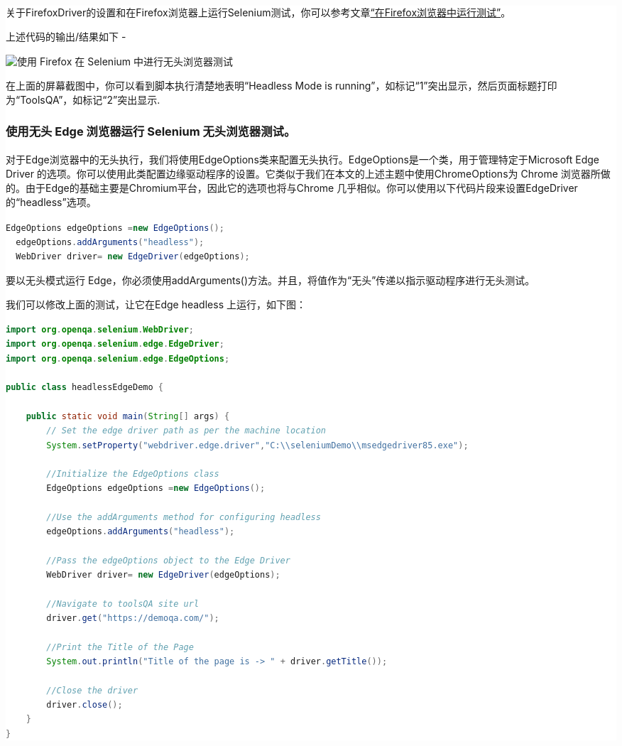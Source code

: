 关于FirefoxDriver的设置和在Firefox浏览器上运行Selenium测试，你可以参考文章[“在Firefox浏览器中运行测试”](https://www.toolsqa.com/selenium-webdriver/selenium-geckodriver/)。

上述代码的输出/结果如下 -

![使用 Firefox 在 Selenium 中进行无头浏览器测试](https://www.toolsqa.com/gallery/selnium%20webdriver/9.Headless%20Browser%20Testing%20in%20Selenium%20with%20Firefox.png)

在上面的屏幕截图中，你可以看到脚本执行清楚地表明“Headless Mode is running”，如标记“1”突出显示，然后页面标题打印为“ToolsQA”，如标记“2”突出显示.

### 使用无头 Edge 浏览器运行 Selenium 无头浏览器测试。

对于Edge浏览器中的无头执行，我们将使用EdgeOptions类来配置无头执行。EdgeOptions是一个类，用于管理特定于Microsoft Edge Driver 的选项。你可以使用此类配置边缘驱动程序的设置。它类似于我们在本文的上述主题中使用ChromeOptions为 Chrome 浏览器所做的。由于Edge的基础主要是Chromium平台，因此它的选项也将与Chrome 几乎相似。你可以使用以下代码片段来设置EdgeDriver的“headless”选项。

```java
EdgeOptions edgeOptions =new EdgeOptions();
  edgeOptions.addArguments("headless");
  WebDriver driver= new EdgeDriver(edgeOptions);
```

要以无头模式运行 Edge，你必须使用addArguments()方法。并且，将值作为“无头”传递以指示驱动程序进行无头测试。

我们可以修改上面的测试，让它在Edge headless 上运行，如下图：

```java
import org.openqa.selenium.WebDriver;
import org.openqa.selenium.edge.EdgeDriver;
import org.openqa.selenium.edge.EdgeOptions;

public class headlessEdgeDemo {

    public static void main(String[] args) {
        // Set the edge driver path as per the machine location
        System.setProperty("webdriver.edge.driver","C:\\seleniumDemo\\msedgedriver85.exe");
       
        //Initialize the EdgeOptions class
        EdgeOptions edgeOptions =new EdgeOptions();
        
        //Use the addArguments method for configuring headless
        edgeOptions.addArguments("headless");
        
        //Pass the edgeOptions object to the Edge Driver
        WebDriver driver= new EdgeDriver(edgeOptions);
        
        //Navigate to toolsQA site url
        driver.get("https://demoqa.com/");
        
        //Print the Title of the Page
        System.out.println("Title of the page is -> " + driver.getTitle());
        
        //Close the driver
        driver.close();
    }
}
```
